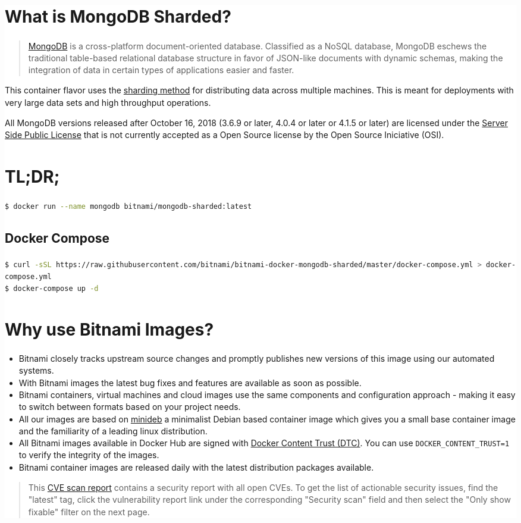 # What is MongoDB Sharded?

> [MongoDB](https://www.mongodb.org/) is a cross-platform document-oriented database. Classified as a NoSQL database, MongoDB eschews the traditional table-based relational database structure in favor of JSON-like documents with dynamic schemas, making the integration of data in certain types of applications easier and faster.

This container flavor uses the [sharding method](https://docs.mongodb.com/manual/sharding/) for distributing data across multiple machines. This is meant for deployments with very large data sets and high throughput operations.

All MongoDB versions released after October 16, 2018 (3.6.9 or later, 4.0.4 or later or 4.1.5 or later) are licensed under the [Server Side Public License](https://www.mongodb.com/licensing/server-side-public-license) that is not currently accepted as a Open Source license by the Open Source Iniciative (OSI).

# TL;DR;

```bash
$ docker run --name mongodb bitnami/mongodb-sharded:latest
```

## Docker Compose

```bash
$ curl -sSL https://raw.githubusercontent.com/bitnami/bitnami-docker-mongodb-sharded/master/docker-compose.yml > docker-compose.yml
$ docker-compose up -d
```

# Why use Bitnami Images?

* Bitnami closely tracks upstream source changes and promptly publishes new versions of this image using our automated systems.
* With Bitnami images the latest bug fixes and features are available as soon as possible.
* Bitnami containers, virtual machines and cloud images use the same components and configuration approach - making it easy to switch between formats based on your project needs.
* All our images are based on [minideb](https://github.com/bitnami/minideb) a minimalist Debian based container image which gives you a small base container image and the familiarity of a leading linux distribution.
* All Bitnami images available in Docker Hub are signed with [Docker Content Trust (DTC)](https://docs.docker.com/engine/security/trust/content_trust/). You can use `DOCKER_CONTENT_TRUST=1` to verify the integrity of the images.
* Bitnami container images are released daily with the latest distribution packages available.


> This [CVE scan report](https://quay.io/repository/bitnami/mongodb?tab=tags) contains a security report with all open CVEs. To get the list of actionable security issues, find the "latest" tag, click the vulnerability report link under the corresponding "Security scan" field and then select the "Only show fixable" filter on the next page.
